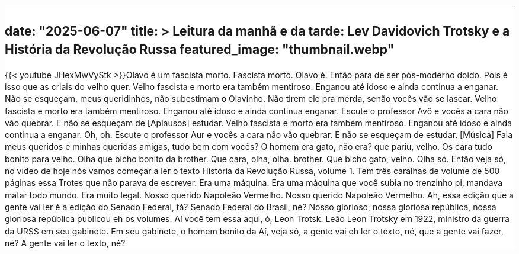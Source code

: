 
---
date: "2025-06-07"
title: > 
    Leitura da manhã e da tarde: Lev Davidovich Trotsky e a História da Revolução Russa
featured_image: "thumbnail.webp"
---
{{< youtube JHexMwVyStk >}}Olavo é um fascista morto. Fascista
morto. Olavo
é. Então para de ser pós-moderno doido.
Pois é isso que as criais do velho quer.
Velho fascista e morto era também
mentiroso.
Enganou até idoso e ainda continua a
enganar.
Não se esqueçam, meus
queridinhos, não subestimam o
Olavinho. Não tirem ele pra merda, senão
vocês vão se
lascar. Velho fascista e morto era
também
mentiroso. Enganou até idoso e ainda
continua enganar.
Escute o professor Avô e vocês a cara
não vão
quebrar. E não se esqueçam de
[Aplausos]
estudar. Velho fascista e morto era
também
mentiroso. Enganou até idoso e ainda
continua a enganar.
Oh, oh. Escute o professor Aur e vocês a
cara não vão
quebrar. E não se esqueçam de estudar.
[Música]
Fala meus queridos e minhas queridas
amigas, tudo bem com vocês? O homem era
gato, não era? que pariu, velho. Os
cara tudo bonito para velho.
Olha que bicho bonito da brother.
Que cara, olha, olha. brother.
Que bicho gato, velho. Olha só. Então
veja só, no vídeo de hoje nós vamos
começar a ler o texto História da
Revolução Russa, volume 1. Tem três
caralhas de volume de 500 páginas essa
 Trotes que não parava de
escrever. Era uma máquina. Era uma
máquina que você subia no trenzinho pi,
mandava matar todo mundo. Era muito
legal. Nosso querido Napoleão Vermelho.
Nosso querido Napoleão
Vermelho. Ah, essa edição que a gente
vai ler é a edição do Senado Federal,
tá? Senado Federal do Brasil, né? Nosso
glorioso, nossa gloriosa república,
nossa gloriosa república publicou eh os
volumes. Aí você tem essa aqui, ó, Leon
Trotsk. Leão Leon Trotsky em 1922,
ministro da guerra da URSS em seu
gabinete. Em seu gabinete, o homem
bonito da Aí, veja só, a gente
vai eh ler o texto, né, que a gente vai
fazer, né? A gente vai ler o texto, né?